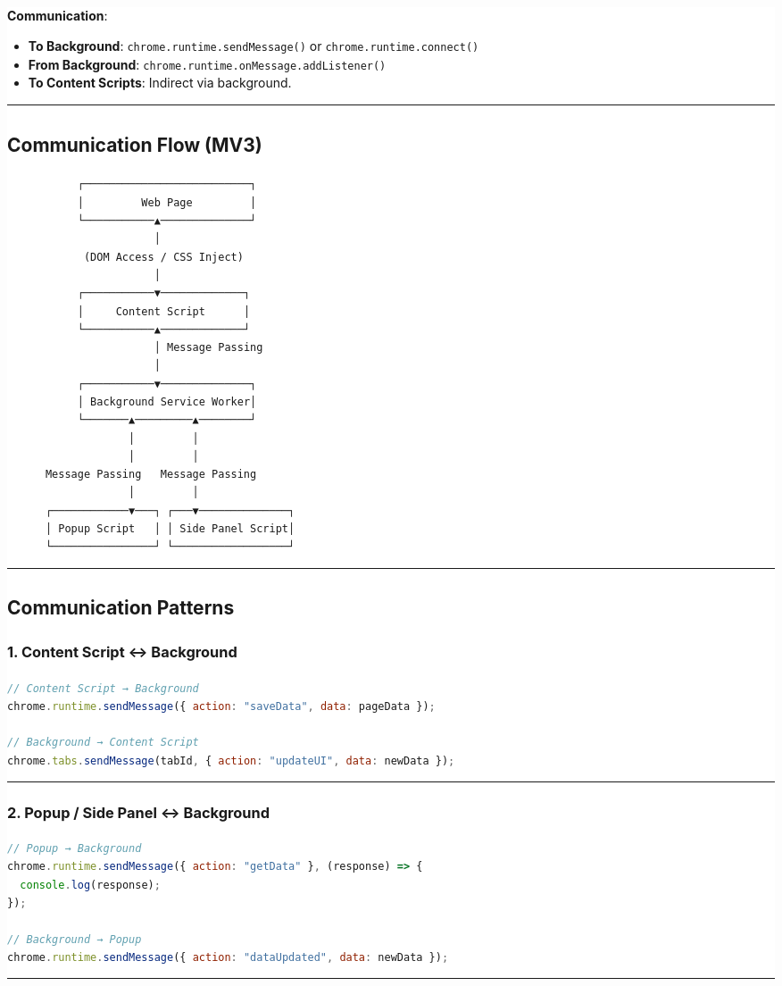 **Communication**:

- **To Background**: `chrome.runtime.sendMessage()` or `chrome.runtime.connect()`
- **From Background**: `chrome.runtime.onMessage.addListener()`
- **To Content Scripts**: Indirect via background.

---

## **Communication Flow (MV3)**

```
           ┌──────────────────────────┐
           │         Web Page         │
           └───────────▲──────────────┘
                       │
            (DOM Access / CSS Inject)
                       │
           ┌───────────▼─────────────┐
           │     Content Script      │
           └───────────▲─────────────┘
                       │ Message Passing
                       │
           ┌───────────▼──────────────┐
           │ Background Service Worker│
           └───────▲─────────▲────────┘
                   │         │
                   │         │
      Message Passing   Message Passing
                   │         │
      ┌────────────▼───┐ ┌───▼──────────────┐
      │ Popup Script   │ │ Side Panel Script│
      └────────────────┘ └──────────────────┘
```

---

## **Communication Patterns**

### **1. Content Script ↔ Background**

```js
// Content Script → Background
chrome.runtime.sendMessage({ action: "saveData", data: pageData });

// Background → Content Script
chrome.tabs.sendMessage(tabId, { action: "updateUI", data: newData });
```

---

### **2. Popup / Side Panel ↔ Background**

```js
// Popup → Background
chrome.runtime.sendMessage({ action: "getData" }, (response) => {
  console.log(response);
});

// Background → Popup
chrome.runtime.sendMessage({ action: "dataUpdated", data: newData });
```

---